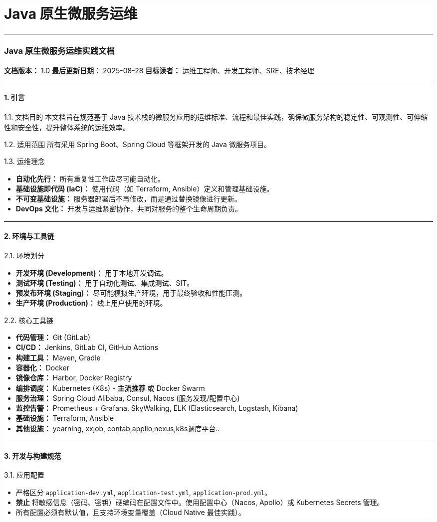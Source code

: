 # Java 原生微服务运维

---

### **Java 原生微服务运维实践文档**

**文档版本：** 1.0
**最后更新日期：** 2025-08-28
**目标读者：** 运维工程师、开发工程师、SRE、技术经理

---

#### **1. 引言**

1.1. 文档目的
本文档旨在规范基于 Java 技术栈的微服务应用的运维标准、流程和最佳实践，确保微服务架构的稳定性、可观测性、可伸缩性和安全性，提升整体系统的运维效率。

1.2. 适用范围
所有采用 Spring Boot、Spring Cloud 等框架开发的 Java 微服务项目。

1.3. 运维理念
*   **自动化先行：** 所有重复性工作应尽可能自动化。
*   **基础设施即代码 (IaC)：** 使用代码（如 Terraform, Ansible）定义和管理基础设施。 
*   **不可变基础设施：** 服务器部署后不再修改，而是通过替换镜像进行更新。
*   **DevOps 文化：** 开发与运维紧密协作，共同对服务的整个生命周期负责。

---

#### **2. 环境与工具链**

2.1. 环境划分
*   **开发环境 (Development)：** 用于本地开发调试。
*   **测试环境 (Testing)：** 用于自动化测试、集成测试、SIT。
*   **预发布环境 (Staging)：** 尽可能模拟生产环境，用于最终验收和性能压测。
*   **生产环境 (Production)：** 线上用户使用的环境。

2.2. 核心工具链
*   **代码管理：** Git (GitLab) 
*   **CI/CD：** Jenkins, GitLab CI, GitHub Actions 
*   **构建工具：** Maven, Gradle 
*   **容器化：** Docker 
*   **镜像仓库：** Harbor, Docker Registry 
*   **编排调度：** Kubernetes (K8s) - **主流推荐** 或 Docker Swarm 
*   **服务治理：** Spring Cloud Alibaba, Consul, Nacos (服务发现/配置中心) 
*   **监控告警：** Prometheus + Grafana, SkyWalking, ELK (Elasticsearch, Logstash, Kibana)
*   **基础设施：** Terraform, Ansible
*   **其他设施：** yearning, xxjob, contab,appllo,nexus,k8s调度平台..

---

#### **3. 开发与构建规范**

3.1. 应用配置
*   严格区分 `application-dev.yml`, `application-test.yml`, `application-prod.yml`。
*   **禁止** 将敏感信息（密码、密钥）硬编码在配置文件中。使用配置中心（Nacos, Apollo）或 Kubernetes Secrets 管理。
*   所有配置必须有默认值，且支持环境变量覆盖（Cloud Native 最佳实践）。
